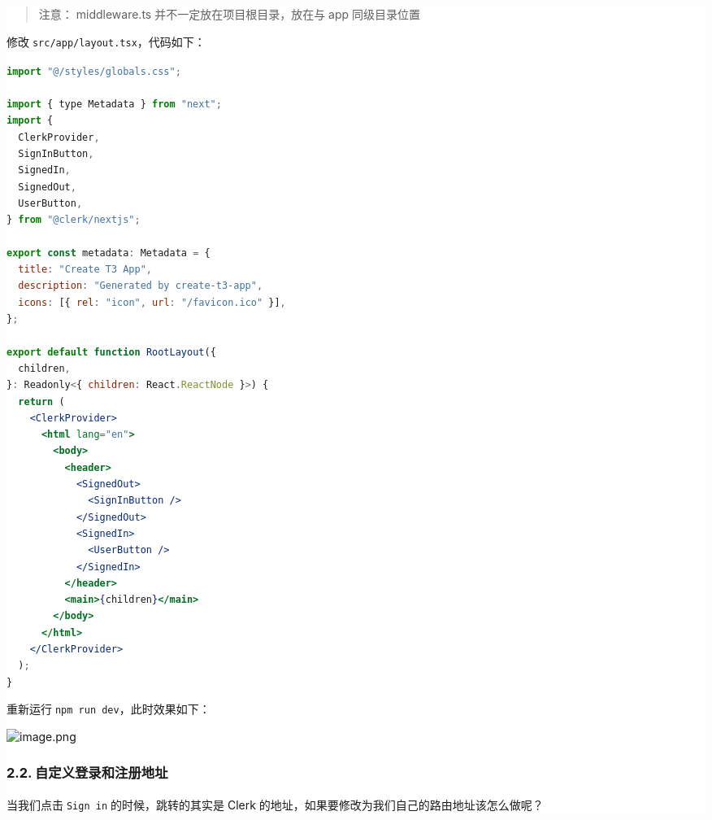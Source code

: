 > 注意： middleware.ts 并不一定放在项目根目录，放在与 app 同级目录位置

修改 `src/app/layout.tsx`，代码如下：

```jsx
import "@/styles/globals.css";

import { type Metadata } from "next";
import {
  ClerkProvider,
  SignInButton,
  SignedIn,
  SignedOut,
  UserButton,
} from "@clerk/nextjs";

export const metadata: Metadata = {
  title: "Create T3 App",
  description: "Generated by create-t3-app",
  icons: [{ rel: "icon", url: "/favicon.ico" }],
};

export default function RootLayout({
  children,
}: Readonly<{ children: React.ReactNode }>) {
  return (
    <ClerkProvider>
      <html lang="en">
        <body>
          <header>
            <SignedOut>
              <SignInButton />
            </SignedOut>
            <SignedIn>
              <UserButton />
            </SignedIn>
          </header>
          <main>{children}</main>
        </body>
      </html>
    </ClerkProvider>
  );
}
```

重新运行 `npm run dev`，此时效果如下：

![image.png](https://p3-juejin.byteimg.com/tos-cn-i-k3u1fbpfcp/885cb5da153a450e9d37bb5ad99f7122~tplv-k3u1fbpfcp-jj-mark:0:0:0:0:q75.image#?w=2000\&h=676\&s=128948\&e=png\&b=22135e)

### 2.2. 自定义登录和注册地址

当我们点击 `Sign in` 的时候，跳转的其实是 Clerk 的地址，如果要修改为我们自己的路由地址该怎么做呢？
